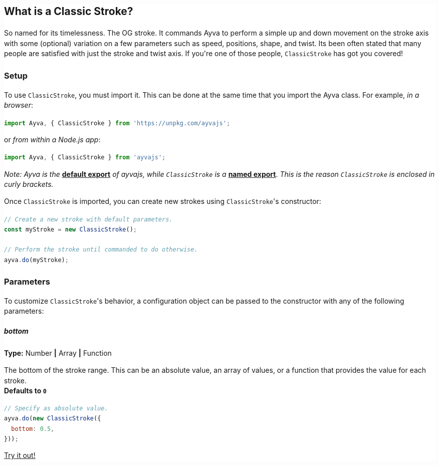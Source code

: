 ## What is a Classic Stroke?

So named for its timelessness. The OG stroke. It commands Ayva to perform a simple up and down movement on the stroke axis with some 
(optional) variation on a few parameters such as speed, positions, shape, and twist. Its been often stated that many people are satisfied 
with just the stroke and twist axis. If you're one of those people, ```ClassicStroke``` has got you covered!

### Setup

To use ```ClassicStroke```, you must import it. This can be done at the same time that you import the Ayva class. For example, _in a browser_:

```javascript
import Ayva, { ClassicStroke } from 'https://unpkg.com/ayvajs';
```
or _from within a Node.js app_:
```javascript
import Ayva, { ClassicStroke } from 'ayvajs';
```

_Note: Ayva is the_ __<a href="https://developer.mozilla.org/en-US/docs/Web/JavaScript/Reference/Statements/import" target="_blank">default export</a>__ _of ayvajs, while ```ClassicStroke``` is a_ __<a href="https://developer.mozilla.org/en-US/docs/Web/JavaScript/Reference/Statements/import" target="_blank">named export</a>__. _This is the reason ```ClassicStroke``` is enclosed in curly brackets._

Once ```ClassicStroke``` is imported, you can create new strokes using ```ClassicStroke```'s constructor:

```javascript
// Create a new stroke with default parameters.
const myStroke = new ClassicStroke();

// Perform the stroke until commanded to do otherwise.
ayva.do(myStroke);
```

### Parameters

To customize ```ClassicStroke```'s behavior, a configuration object can be passed to the constructor with any of the following parameters:

<h5 class="parameter-heading">bottom</h5>
<div class="type-section">
  <b>Type:</b> Number <b class="type-separator">|</b> Array <b class="type-separator">|</b> Function
</div>
<p>The bottom of the stroke range. This can be an absolute value, an array of values, or a function that provides the value for each stroke. <br/><b>Defaults to <code>0</code></b></p>

```javascript
// Specify as absolute value.
ayva.do(new ClassicStroke({
  bottom: 0.5,
}));
```
<a href="./tutorial-examples/classic-stroke-example-bottom-1.html" target="_blank">Try it out!</a>

